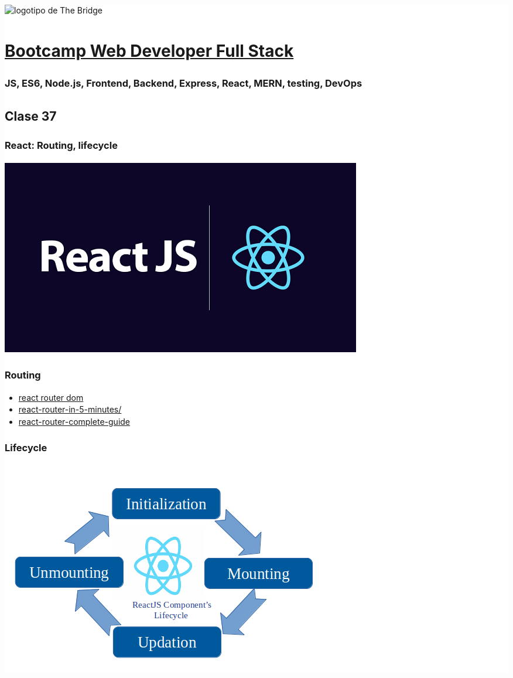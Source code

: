 ![logotipo de The Bridge](https://user-images.githubusercontent.com/27650532/77754601-e8365180-702b-11ea-8bed-5bc14a43f869.png  "logotipo de The Bridge")
# [Bootcamp Web Developer Full Stack](https://www.thebridge.tech/bootcamps/bootcamp-fullstack-developer/)
### JS, ES6, Node.js, Frontend, Backend, Express, React, MERN, testing, DevOps



## Clase 37

### React: Routing, lifecycle

![img](../../assets/react/clase34/react.png)


### Routing
- [react router dom](https://reactrouter.com/web/guides/quick-start)
- [react-router-in-5-minutes/](https://www.freecodecamp.org/news/react-router-in-5-minutes/)
- [react-router-complete-guide](https://www.sitepoint.com/react-router-complete-guide/)


### Lifecycle
![img](../../assets/react/clase37/lifecycle.png)